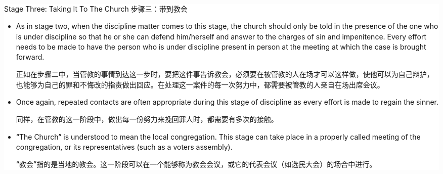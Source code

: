 Stage Three: Taking It To The Church
步骤三：带到教会

- As in stage two, when the discipline matter comes to this stage, the church should only be told in the presence of the one who is under discipline so that he or she can defend him/herself and answer to the charges of sin and impenitence. Every effort needs to be made to have the person who is under discipline present in person at the meeting at which the case is brought forward.

    正如在步骤二中，当管教的事情到达这一步时，要把这件事告诉教会，必须要在被管教的人在场才可以这样做，使他可以为自己辩护，也能够为自己的罪和不悔改的指责做出回应。在处理这一案件的每一次努力中，都需要被管教的人亲自在场出席会议。

- Once again, repeated contacts are often appropriate during this stage of discipline as every effort is made to regain the sinner.

    同样，在管教的这一阶段中，做出每一份努力来挽回罪人时，都需要有多次的接触。

- “The Church” is understood to mean the local congregation. This stage can take place in a properly called meeting of the congregation, or its representatives (such as a voters assembly).

    “教会”指的是当地的教会。这一阶段可以在一个能够称为教会会议，或它的代表会议（如选民大会）的场合中进行。